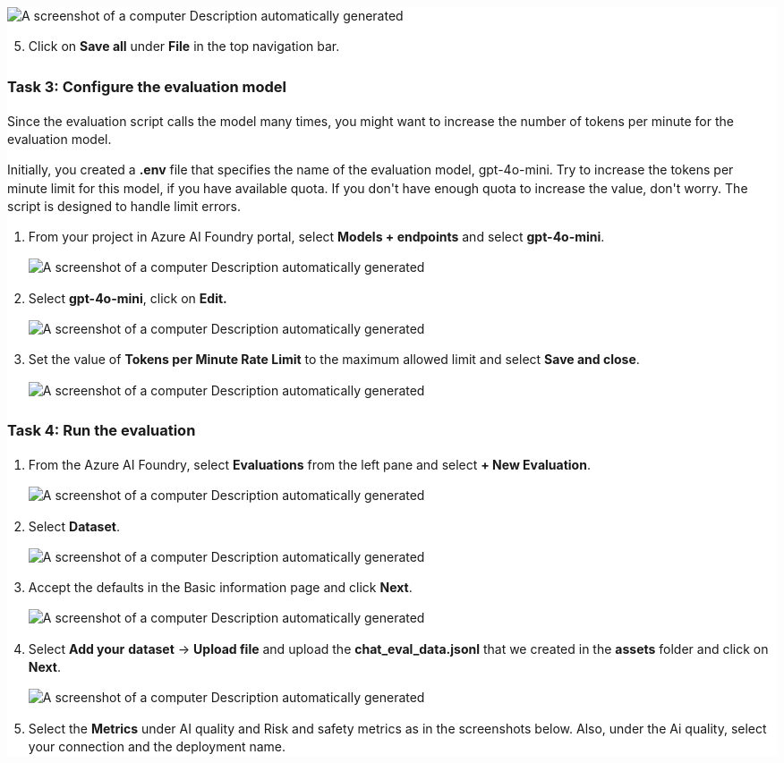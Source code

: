 ![A screenshot of a computer Description automatically generated](./media/image93.png)

5.  Click on **Save all** under **File** in the top navigation bar.

### Task 3: Configure the evaluation model

Since the evaluation script calls the model many times, you might want
to increase the number of tokens per minute for the evaluation model.

Initially, you created a **.env** file that specifies the name of the
evaluation model, gpt-4o-mini. Try to increase the tokens per minute
limit for this model, if you have available quota. If you don't have
enough quota to increase the value, don't worry. The script is designed
to handle limit errors.

1.  From your project in Azure AI Foundry portal, select **Models +
    endpoints** and select **gpt-4o-mini**.

    ![A screenshot of a computer Description automatically generated](./media/image94.png)

2.  Select **gpt-4o-mini**, click on **Edit.**

    ![A screenshot of a computer Description automatically generated](./media/image95.png)

3.  Set the value of **Tokens per Minute Rate Limit** to the maximum
    allowed limit and select **Save and close**.

    ![A screenshot of a computer Description automatically generated](./media/image96.png)

### Task 4: Run the evaluation 

1.  From the Azure AI Foundry, select **Evaluations** from the left pane
    and select **+ New Evaluation**.

    ![A screenshot of a computer Description automatically generated](./media/image97.png)

2.  Select **Dataset**.

    ![A screenshot of a computer Description automatically generated](./media/image98.png)

3.  Accept the defaults in the Basic information page and click
    **Next**.

    ![A screenshot of a computer Description automatically generated](./media/image99.png)

4.  Select **Add your** **dataset** -\> **Upload file** and upload the
    **chat_eval_data.jsonl** that we created in the **assets** folder
    and click on **Next**.

    ![A screenshot of a computer Description automatically generated](./media/image100.png)

5.  Select the **Metrics** under AI quality and Risk and safety metrics as in the screenshots below. Also, under the Ai quality, select your connection and the deployment name.
